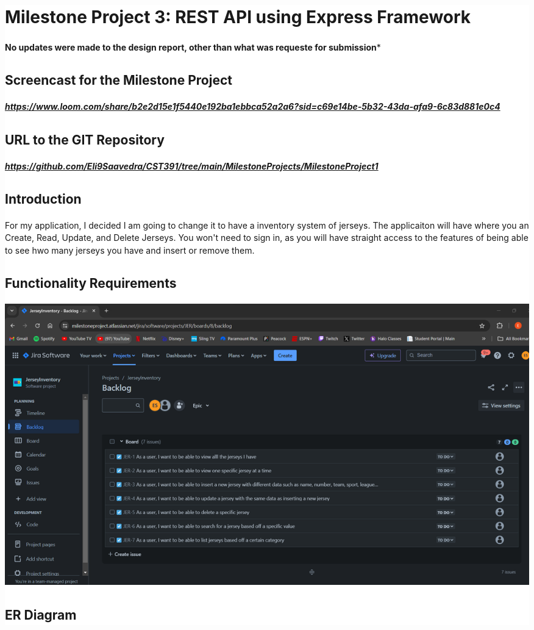 # Milestone Project 3: REST API using Express Framework
**No updates were made to the design report, other than what was requeste for submission***

## Screencast for the Milestone Project
***https://www.loom.com/share/b2e2d15e1f5440e192ba1ebbca52a2a6?sid=c69e14be-5b32-43da-afa9-6c83d881e0c4***

## URL to the GIT Repository
***https://github.com/Eli9Saavedra/CST391/tree/main/MilestoneProjects/MilestoneProject1***


## Introduction
For my application, I decided I am going to change it to have a inventory system of jerseys. The applicaiton will have where you an Create, Read, Update, and Delete Jerseys. You won't need to sign in, as you will have straight access to the features of being able to see hwo many jerseys you have and insert or remove them.

## Functionality Requirements
![User Stories](https://raw.githubusercontent.com/Eli9Saavedra/CST391Public/main/Milestone2/Images/Images/User%20Stories.png)

## ER Diagram